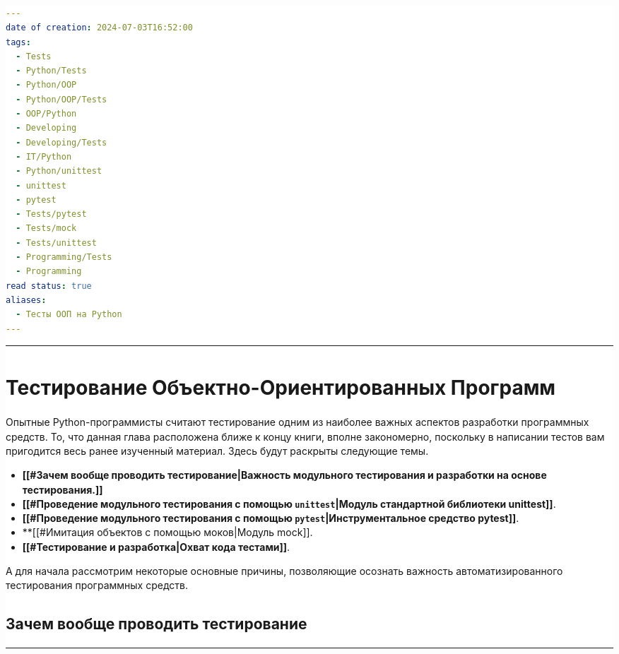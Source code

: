 ```yaml
---
date of creation: 2024-07-03T16:52:00
tags:
  - Tests
  - Python/Tests
  - Python/OOP
  - Python/OOP/Tests
  - OOP/Python
  - Developing
  - Developing/Tests
  - IT/Python
  - Python/unittest
  - unittest
  - pytest
  - Tests/pytest
  - Tests/mock
  - Tests/unittest
  - Programming/Tests
  - Programming
read status: true
aliases:
  - Тесты ООП на Python
---
```

---
# Тестирование Объектно-Ориентированных Программ




Опытные Руthоn-программисты считают тестирование одним из наиболее важных аспектов разработки программных средств. То, что данная глава расположена ближе к концу книги, вполне закономерно, поскольку в написании тестов вам пригодится весь ранее изученный материал. Здесь будут раскрыты следующие темы.

- **[[#Зачем вообще проводить тестирование|Важность модульного тестирования и разработки на основе тестирования.]]**
- **[[#Проведение модульного тестирования с помощью `unittest`|Модуль стандартной библиотеки unittest]]**.
- **[[#Проведение модульного тестирования с помощью `pytest`|Инструментальное средство pytest]]**.
- **[[#Имитация объектов с помощью моков|Модуль mock]].
- **[[#Тестирование и разработка|Охват кода тестами]]**.

А для начала рассмотрим некоторые основные причины, позволяющие осознать важность автоматизированного тестирования программных средств.





## Зачем вообще проводить тестирование
---

